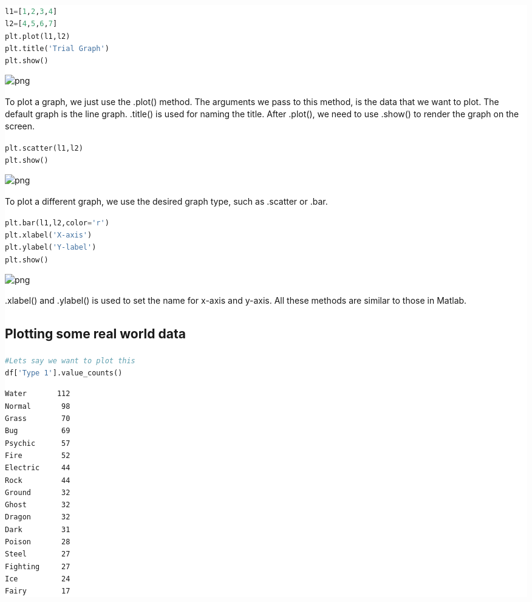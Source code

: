 
```python
l1=[1,2,3,4]
l2=[4,5,6,7]
plt.plot(l1,l2)
plt.title('Trial Graph')
plt.show()
```


![png](https://github.com/djinit-ai/djinit-ai.github.io/blob/master/images/output_114_0.png?raw=true)


To plot a graph, we just use the .plot() method. The arguments we pass to this method, is the data that we want to plot. The default graph is the line graph.
.title() is used for naming the title. After .plot(), we need to use .show() to render the graph on the screen.


```python
plt.scatter(l1,l2)
plt.show()
```


![png](https://github.com/djinit-ai/djinit-ai.github.io/blob/master/images/output_116_0.png?raw=true)


To plot a different graph, we use the desired graph type, such as .scatter or .bar.


```python
plt.bar(l1,l2,color='r')
plt.xlabel('X-axis')
plt.ylabel('Y-label')
plt.show()
```


![png](https://github.com/djinit-ai/djinit-ai.github.io/blob/master/images/output_118_0.png?raw=true)


.xlabel() and .ylabel() is used to set the name for x-axis and y-axis. All these methods are similar to those in Matlab.

## Plotting some real world data


```python
#Lets say we want to plot this
df['Type 1'].value_counts()
```




    Water       112
    Normal       98
    Grass        70
    Bug          69
    Psychic      57
    Fire         52
    Electric     44
    Rock         44
    Ground       32
    Ghost        32
    Dragon       32
    Dark         31
    Poison       28
    Steel        27
    Fighting     27
    Ice          24
    Fairy        17